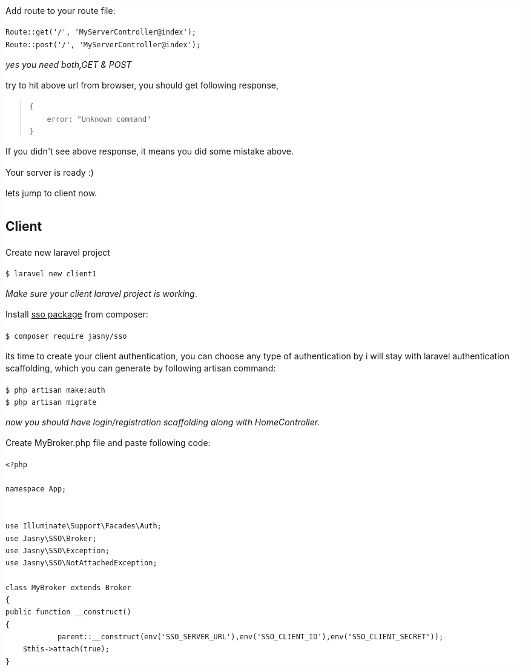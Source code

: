 Add route to your route file:

    Route::get('/', 'MyServerController@index');
    Route::post('/', 'MyServerController@index');

*yes you need both,GET & POST*

try to hit above url from browser, you should get following response,

>     {
>         error: "Unknown command"
>     }
If you didn't see above response, it means you did some mistake above.

Your server is ready :) 

lets jump to client now.

## Client

Create new laravel project

```sh
$ laravel new client1
```

*Make sure your client laravel project is working*.

Install [sso package](https://github.com/jasny/sso) from composer:
```sh
$ composer require jasny/sso
```
its time to create your client authentication, you can choose any type of authentication by i will stay with laravel authentication scaffolding, which you can generate by following artisan command:
```ssh
$ php artisan make:auth 
$ php artisan migrate
```
*now you should have login/registration scaffolding along with HomeController.*

Create MyBroker.php file and paste following code:

    <?php

	namespace App;


	use Illuminate\Support\Facades\Auth;
	use Jasny\SSO\Broker;
	use Jasny\SSO\Exception;
	use Jasny\SSO\NotAttachedException;

	class MyBroker extends Broker
	{
    public function __construct()
    {
		        parent::__construct(env('SSO_SERVER_URL'),env('SSO_CLIENT_ID'),env("SSO_CLIENT_SECRET"));
        $this->attach(true);
    }
